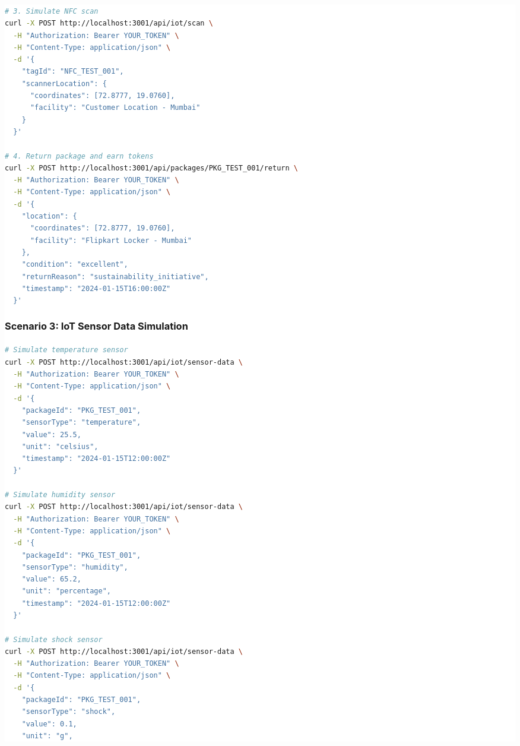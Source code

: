 ```bash
# 3. Simulate NFC scan
curl -X POST http://localhost:3001/api/iot/scan \
  -H "Authorization: Bearer YOUR_TOKEN" \
  -H "Content-Type: application/json" \
  -d '{
    "tagId": "NFC_TEST_001",
    "scannerLocation": {
      "coordinates": [72.8777, 19.0760],
      "facility": "Customer Location - Mumbai"
    }
  }'

# 4. Return package and earn tokens
curl -X POST http://localhost:3001/api/packages/PKG_TEST_001/return \
  -H "Authorization: Bearer YOUR_TOKEN" \
  -H "Content-Type: application/json" \
  -d '{
    "location": {
      "coordinates": [72.8777, 19.0760],
      "facility": "Flipkart Locker - Mumbai"
    },
    "condition": "excellent",
    "returnReason": "sustainability_initiative",
    "timestamp": "2024-01-15T16:00:00Z"
  }'
```

### Scenario 3: IoT Sensor Data Simulation

```bash
# Simulate temperature sensor
curl -X POST http://localhost:3001/api/iot/sensor-data \
  -H "Authorization: Bearer YOUR_TOKEN" \
  -H "Content-Type: application/json" \
  -d '{
    "packageId": "PKG_TEST_001",
    "sensorType": "temperature",
    "value": 25.5,
    "unit": "celsius",
    "timestamp": "2024-01-15T12:00:00Z"
  }'

# Simulate humidity sensor
curl -X POST http://localhost:3001/api/iot/sensor-data \
  -H "Authorization: Bearer YOUR_TOKEN" \
  -H "Content-Type: application/json" \
  -d '{
    "packageId": "PKG_TEST_001",
    "sensorType": "humidity",
    "value": 65.2,
    "unit": "percentage",
    "timestamp": "2024-01-15T12:00:00Z"
  }'

# Simulate shock sensor
curl -X POST http://localhost:3001/api/iot/sensor-data \
  -H "Authorization: Bearer YOUR_TOKEN" \
  -H "Content-Type: application/json" \
  -d '{
    "packageId": "PKG_TEST_001",
    "sensorType": "shock",
    "value": 0.1,
    "unit": "g",
```